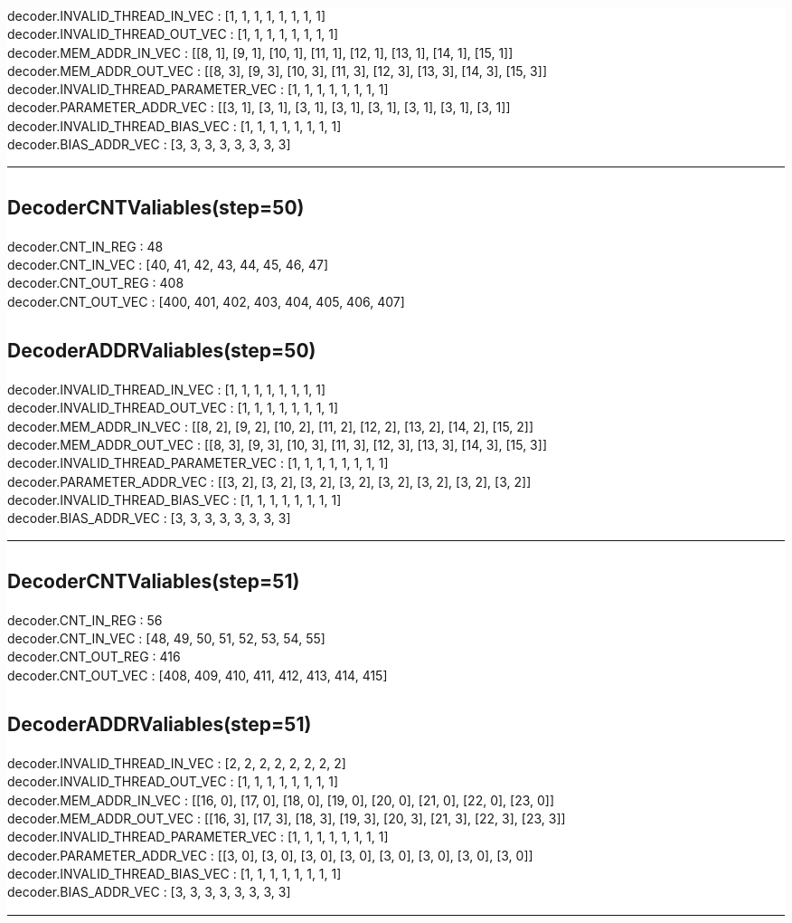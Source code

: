 decoder.INVALID_THREAD_IN_VEC : [1, 1, 1, 1, 1, 1, 1, 1]  
decoder.INVALID_THREAD_OUT_VEC : [1, 1, 1, 1, 1, 1, 1, 1]  
decoder.MEM_ADDR_IN_VEC : [[8, 1], [9, 1], [10, 1], [11, 1], [12, 1], [13, 1], [14, 1], [15, 1]]  
decoder.MEM_ADDR_OUT_VEC : [[8, 3], [9, 3], [10, 3], [11, 3], [12, 3], [13, 3], [14, 3], [15, 3]]  
decoder.INVALID_THREAD_PARAMETER_VEC : [1, 1, 1, 1, 1, 1, 1, 1]  
decoder.PARAMETER_ADDR_VEC : [[3, 1], [3, 1], [3, 1], [3, 1], [3, 1], [3, 1], [3, 1], [3, 1]]  
decoder.INVALID_THREAD_BIAS_VEC : [1, 1, 1, 1, 1, 1, 1, 1]  
decoder.BIAS_ADDR_VEC : [3, 3, 3, 3, 3, 3, 3, 3]  

***

## DecoderCNTValiables(step=50)  

decoder.CNT_IN_REG : 48  
decoder.CNT_IN_VEC : [40, 41, 42, 43, 44, 45, 46, 47]  
decoder.CNT_OUT_REG : 408  
decoder.CNT_OUT_VEC : [400, 401, 402, 403, 404, 405, 406, 407]  

## DecoderADDRValiables(step=50)  

decoder.INVALID_THREAD_IN_VEC : [1, 1, 1, 1, 1, 1, 1, 1]  
decoder.INVALID_THREAD_OUT_VEC : [1, 1, 1, 1, 1, 1, 1, 1]  
decoder.MEM_ADDR_IN_VEC : [[8, 2], [9, 2], [10, 2], [11, 2], [12, 2], [13, 2], [14, 2], [15, 2]]  
decoder.MEM_ADDR_OUT_VEC : [[8, 3], [9, 3], [10, 3], [11, 3], [12, 3], [13, 3], [14, 3], [15, 3]]  
decoder.INVALID_THREAD_PARAMETER_VEC : [1, 1, 1, 1, 1, 1, 1, 1]  
decoder.PARAMETER_ADDR_VEC : [[3, 2], [3, 2], [3, 2], [3, 2], [3, 2], [3, 2], [3, 2], [3, 2]]  
decoder.INVALID_THREAD_BIAS_VEC : [1, 1, 1, 1, 1, 1, 1, 1]  
decoder.BIAS_ADDR_VEC : [3, 3, 3, 3, 3, 3, 3, 3]  

***

## DecoderCNTValiables(step=51)  

decoder.CNT_IN_REG : 56  
decoder.CNT_IN_VEC : [48, 49, 50, 51, 52, 53, 54, 55]  
decoder.CNT_OUT_REG : 416  
decoder.CNT_OUT_VEC : [408, 409, 410, 411, 412, 413, 414, 415]  

## DecoderADDRValiables(step=51)  

decoder.INVALID_THREAD_IN_VEC : [2, 2, 2, 2, 2, 2, 2, 2]  
decoder.INVALID_THREAD_OUT_VEC : [1, 1, 1, 1, 1, 1, 1, 1]  
decoder.MEM_ADDR_IN_VEC : [[16, 0], [17, 0], [18, 0], [19, 0], [20, 0], [21, 0], [22, 0], [23, 0]]  
decoder.MEM_ADDR_OUT_VEC : [[16, 3], [17, 3], [18, 3], [19, 3], [20, 3], [21, 3], [22, 3], [23, 3]]  
decoder.INVALID_THREAD_PARAMETER_VEC : [1, 1, 1, 1, 1, 1, 1, 1]  
decoder.PARAMETER_ADDR_VEC : [[3, 0], [3, 0], [3, 0], [3, 0], [3, 0], [3, 0], [3, 0], [3, 0]]  
decoder.INVALID_THREAD_BIAS_VEC : [1, 1, 1, 1, 1, 1, 1, 1]  
decoder.BIAS_ADDR_VEC : [3, 3, 3, 3, 3, 3, 3, 3]  

***
